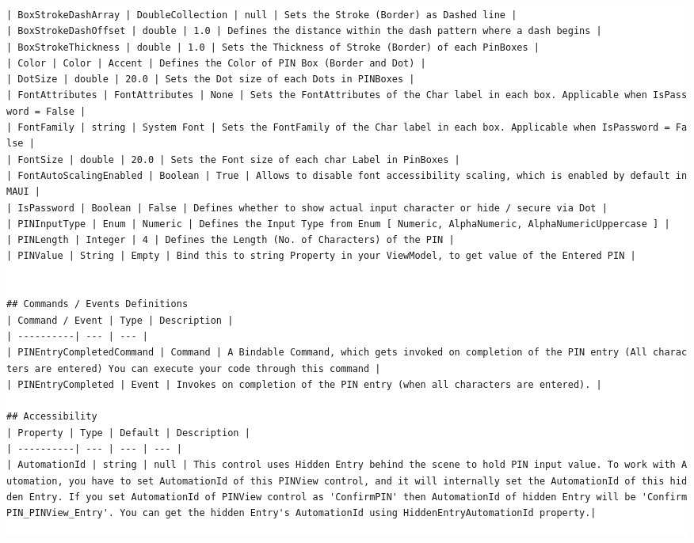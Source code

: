 ```                
| BoxStrokeDashArray | DoubleCollection | null | Sets the Stroke (Border) as Dashed line |
| BoxStrokeDashOffset | double | 1.0 | Defines the distance within the dash pattern where a dash begins |
| BoxStrokeThickness | double | 1.0 | Sets the Thickness of Stroke (Border) of each PinBoxes |
| Color | Color | Accent | Defines the Color of PIN Box (Border and Dot) |
| DotSize | double | 20.0 | Sets the Dot size of each Dots in PINBoxes |
| FontAttributes | FontAttributes | None | Sets the FontAttributes of the Char label in each box. Applicable when IsPassword = False |
| FontFamily | string | System Font | Sets the FontFamily of the Char label in each box. Applicable when IsPassword = False |
| FontSize | double | 20.0 | Sets the Font size of each char Label in PinBoxes |
| FontAutoScalingEnabled | Boolean | True | Allows to disable font accessibility scaling, which is enabled by default in MAUI |
| IsPassword | Boolean | False | Defines whether to show actual input character or hide / secure via Dot |
| PINInputType | Enum | Numeric | Defines the Input Type from Enum [ Numeric, AlphaNumeric, AlphaNumericUppercase ] |
| PINLength | Integer | 4 | Defines the Length (No. of Characters) of the PIN |
| PINValue | String | Empty | Bind this to string Property in your ViewModel, to get value of the Entered PIN |


## Commands / Events Definitions
| Command / Event | Type | Description |
| ----------| --- | --- |
| PINEntryCompletedCommand | Command | A Bindable Command, which gets invoked on completion of the PIN entry (All characters are entered) You can execute your code through this command |
| PINEntryCompleted | Event | Invokes on completion of the PIN entry (when all characters are entered). |

## Accessibility
| Property | Type | Default | Description |
| ----------| --- | --- | --- |
| AutomationId | string | null | This control uses Hidden Entry behind the scene to hold PIN input value. To work with Automation, you have to set AutomationId of this PINView control, and it will internally set the AutomationId of this hidden Entry. If you set AutomationId of PINView control as 'ConfirmPIN' then AutomationId of hidden Entry will be 'ConfirmPIN_PINView_Entry'. You can get the hidden Entry's AutomationId using HiddenEntryAutomationId property.|

